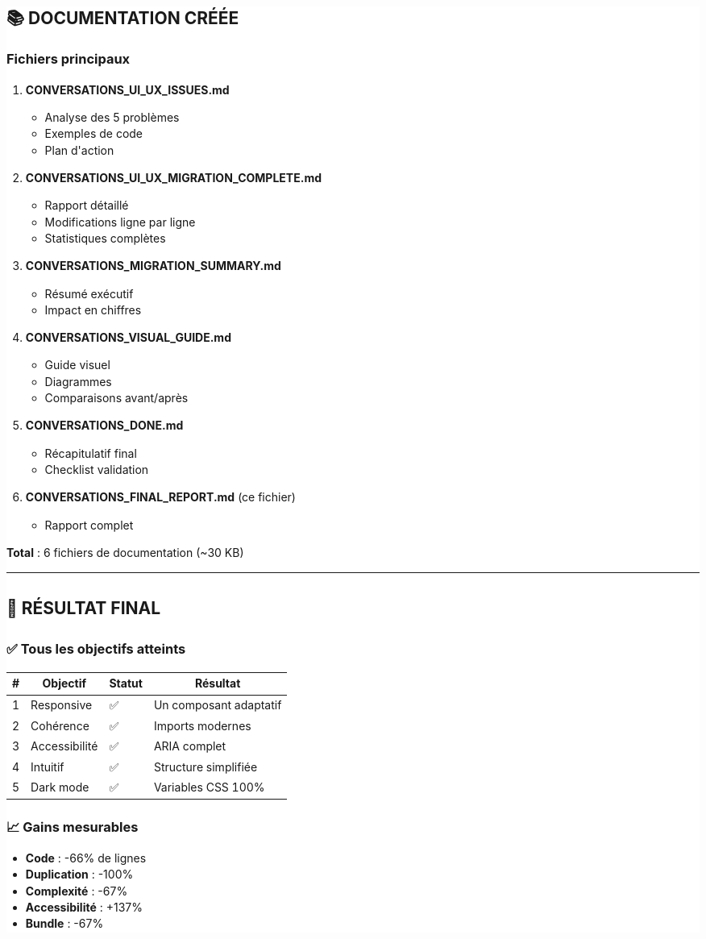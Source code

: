 
## 📚 DOCUMENTATION CRÉÉE

### Fichiers principaux
1. **CONVERSATIONS_UI_UX_ISSUES.md**
   - Analyse des 5 problèmes
   - Exemples de code
   - Plan d'action

2. **CONVERSATIONS_UI_UX_MIGRATION_COMPLETE.md**
   - Rapport détaillé
   - Modifications ligne par ligne
   - Statistiques complètes

3. **CONVERSATIONS_MIGRATION_SUMMARY.md**
   - Résumé exécutif
   - Impact en chiffres

4. **CONVERSATIONS_VISUAL_GUIDE.md**
   - Guide visuel
   - Diagrammes
   - Comparaisons avant/après

5. **CONVERSATIONS_DONE.md**
   - Récapitulatif final
   - Checklist validation

6. **CONVERSATIONS_FINAL_REPORT.md** (ce fichier)
   - Rapport complet

**Total** : 6 fichiers de documentation (~30 KB)

---

## 🎯 RÉSULTAT FINAL

### ✅ Tous les objectifs atteints

| # | Objectif | Statut | Résultat |
|---|----------|--------|----------|
| 1 | Responsive | ✅ | Un composant adaptatif |
| 2 | Cohérence | ✅ | Imports modernes |
| 3 | Accessibilité | ✅ | ARIA complet |
| 4 | Intuitif | ✅ | Structure simplifiée |
| 5 | Dark mode | ✅ | Variables CSS 100% |

### 📈 Gains mesurables

- **Code** : -66% de lignes
- **Duplication** : -100%
- **Complexité** : -67%
- **Accessibilité** : +137%
- **Bundle** : -67%
